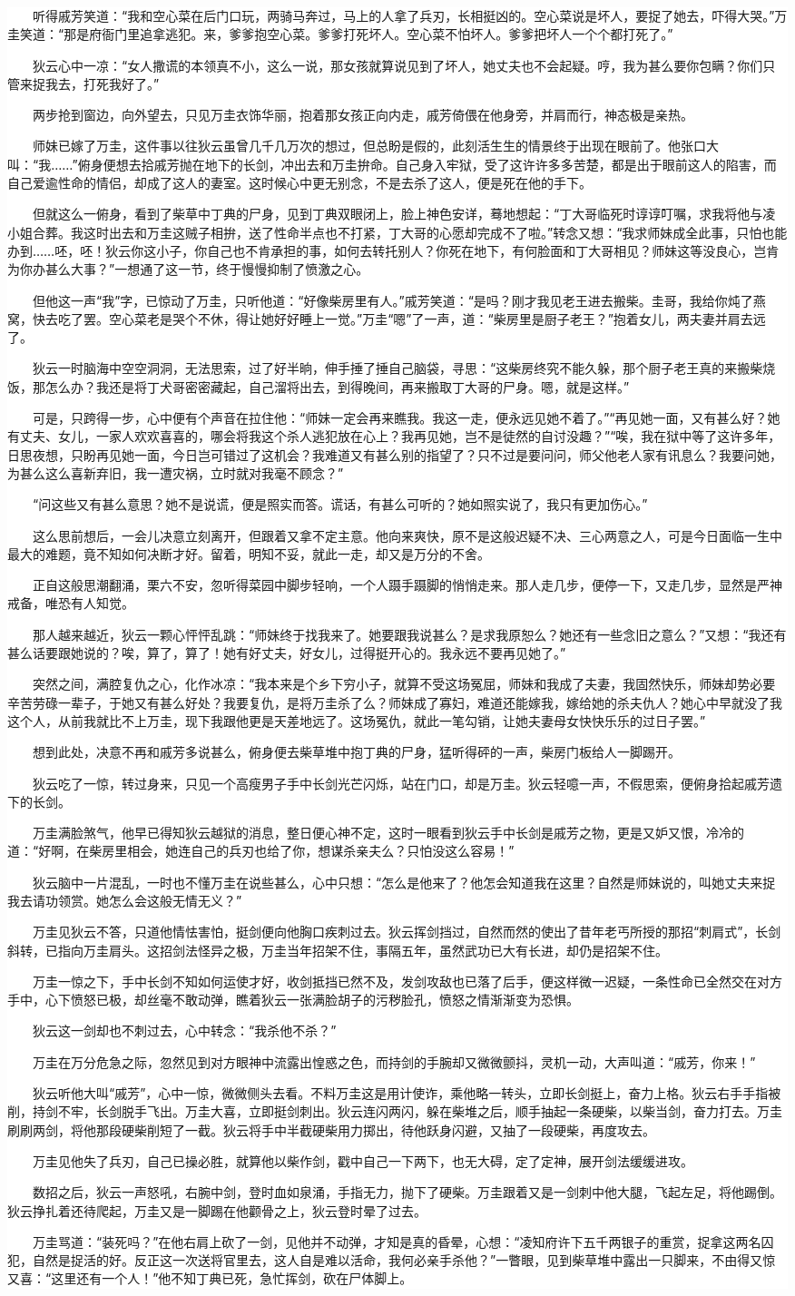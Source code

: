 　　听得戚芳笑道：“我和空心菜在后门口玩，两骑马奔过，马上的人拿了兵刃，长相挺凶的。空心菜说是坏人，要捉了她去，吓得大哭。”万圭笑道：“那是府衙门里追拿逃犯。来，爹爹抱空心菜。爹爹打死坏人。空心菜不怕坏人。爹爹把坏人一个个都打死了。”

　　狄云心中一凉：“女人撒谎的本领真不小，这么一说，那女孩就算说见到了坏人，她丈夫也不会起疑。哼，我为甚么要你包瞒？你们只管来捉我去，打死我好了。”

　　两步抢到窗边，向外望去，只见万圭衣饰华丽，抱着那女孩正向内走，戚芳倚偎在他身旁，并肩而行，神态极是亲热。

　　师妹已嫁了万圭，这件事以往狄云虽曾几千几万次的想过，但总盼是假的，此刻活生生的情景终于出现在眼前了。他张口大叫：“我……”俯身便想去拾戚芳抛在地下的长剑，冲出去和万圭拚命。自己身入牢狱，受了这许许多多苦楚，都是出于眼前这人的陷害，而自己爱逾性命的情侣，却成了这人的妻室。这时候心中更无别念，不是去杀了这人，便是死在他的手下。

　　但就这么一俯身，看到了柴草中丁典的尸身，见到丁典双眼闭上，脸上神色安详，蓦地想起：“丁大哥临死时谆谆叮嘱，求我将他与凌小姐合葬。我这时出去和万圭这贼子相拚，送了性命半点也不打紧，丁大哥的心愿却完成不了啦。”转念又想：“我求师妹成全此事，只怕也能办到……呸，呸！狄云你这小子，你自己也不肯承担的事，如何去转托别人？你死在地下，有何脸面和丁大哥相见？师妹这等没良心，岂肯为你办甚么大事？”一想通了这一节，终于慢慢抑制了愤激之心。

　　但他这一声“我”字，已惊动了万圭，只听他道：“好像柴房里有人。”戚芳笑道：“是吗？刚才我见老王进去搬柴。圭哥，我给你炖了燕窝，快去吃了罢。空心菜老是哭个不休，得让她好好睡上一觉。”万圭“嗯”了一声，道：“柴房里是厨子老王？”抱着女儿，两夫妻并肩去远了。

　　狄云一时脑海中空空洞洞，无法思索，过了好半晌，伸手捶了捶自己脑袋，寻思：“这柴房终究不能久躲，那个厨子老王真的来搬柴烧饭，那怎么办？我还是将丁犬哥密密藏起，自己溜将出去，到得晚间，再来搬取丁大哥的尸身。嗯，就是这样。”

　　可是，只跨得一步，心中便有个声音在拉住他：“师妹一定会再来瞧我。我这一走，便永远见她不着了。”“再见她一面，又有甚么好？她有丈夫、女儿，一家人欢欢喜喜的，哪会将我这个杀人逃犯放在心上？我再见她，岂不是徒然的自讨没趣？”“唉，我在狱中等了这许多年，日思夜想，只盼再见她一面，今日岂可错过了这机会？我难道又有甚么别的指望了？只不过是要问问，师父他老人家有讯息么？我要问她，为甚么这么喜新弃旧，我一遭灾祸，立时就对我毫不顾念？”

　　“问这些又有甚么意思？她不是说谎，便是照实而答。谎话，有甚么可听的？她如照实说了，我只有更加伤心。”

　　这么思前想后，一会儿决意立刻离开，但跟着又拿不定主意。他向来爽快，原不是这般迟疑不决、三心两意之人，可是今日面临一生中最大的难题，竟不知如何决断才好。留着，明知不妥，就此一走，却又是万分的不舍。

　　正自这般思潮翻涌，栗六不安，忽听得菜园中脚步轻响，一个人蹑手蹑脚的悄悄走来。那人走几步，便停一下，又走几步，显然是严神戒备，唯恐有人知觉。

　　那人越来越近，狄云一颗心怦怦乱跳：“师妹终于找我来了。她要跟我说甚么？是求我原恕么？她还有一些念旧之意么？”又想：“我还有甚么话要跟她说的？唉，算了，算了！她有好丈夫，好女儿，过得挺开心的。我永远不要再见她了。”

　　突然之间，满腔复仇之心，化作冰凉：“我本来是个乡下穷小子，就算不受这场冤屈，师妹和我成了夫妻，我固然快乐，师妹却势必要辛苦劳碌一辈子，于她又有甚么好处？我要复仇，是将万圭杀了么？师妹成了寡妇，难道还能嫁我，嫁给她的杀夫仇人？她心中早就没了我这个人，从前我就比不上万圭，现下我跟他更是天差地远了。这场冤仇，就此一笔勾销，让她夫妻母女快快乐乐的过日子罢。”

　　想到此处，决意不再和戚芳多说甚么，俯身便去柴草堆中抱丁典的尸身，猛听得砰的一声，柴房门板给人一脚踢开。

　　狄云吃了一惊，转过身来，只见一个高瘦男子手中长剑光芒闪烁，站在门口，却是万圭。狄云轻噫一声，不假思索，便俯身拾起戚芳遗下的长剑。

　　万圭满脸煞气，他早已得知狄云越狱的消息，整日便心神不定，这时一眼看到狄云手中长剑是戚芳之物，更是又妒又恨，冷冷的道：“好啊，在柴房里相会，她连自己的兵刃也给了你，想谋杀亲夫么？只怕没这么容易！”

　　狄云脑中一片混乱，一时也不懂万圭在说些甚么，心中只想：“怎么是他来了？他怎会知道我在这里？自然是师妹说的，叫她丈夫来捉我去请功领赏。她怎么会这般无情无义？”

　　万圭见狄云不答，只道他情怯害怕，挺剑便向他胸口疾刺过去。狄云挥剑挡过，自然而然的使出了昔年老丐所授的那招“刺肩式”，长剑斜转，已指向万圭肩头。这招剑法怪异之极，万圭当年招架不住，事隔五年，虽然武功已大有长进，却仍是招架不住。

　　万圭一惊之下，手中长剑不知如何运使才好，收剑抵挡已然不及，发剑攻敌也已落了后手，便这样微一迟疑，一条性命已全然交在对方手中，心下愤怒已极，却丝毫不敢动弹，瞧着狄云一张满脸胡子的污秽脸孔，愤怒之情渐渐变为恐惧。

　　狄云这一剑却也不刺过去，心中转念：“我杀他不杀？”

　　万圭在万分危急之际，忽然见到对方眼神中流露出惶惑之色，而持剑的手腕却又微微颤抖，灵机一动，大声叫道：“戚芳，你来！”

　　狄云听他大叫“戚芳”，心中一惊，微微侧头去看。不料万圭这是用计使诈，乘他略一转头，立即长剑挺上，奋力上格。狄云右手手指被削，持剑不牢，长剑脱手飞出。万圭大喜，立即挺剑刺出。狄云连闪两闪，躲在柴堆之后，顺手抽起一条硬柴，以柴当剑，奋力打去。万圭刷刷两剑，将他那段硬柴削短了一截。狄云将手中半截硬柴用力掷出，待他跃身闪避，又抽了一段硬柴，再度攻去。

　　万圭见他失了兵刃，自己已操必胜，就算他以柴作剑，戳中自己一下两下，也无大碍，定了定神，展开剑法缓缓进攻。

　　数招之后，狄云一声怒吼，右腕中剑，登时血如泉涌，手指无力，抛下了硬柴。万圭跟着又是一剑刺中他大腿，飞起左足，将他踢倒。狄云挣扎着还待爬起，万圭又是一脚踢在他颧骨之上，狄云登时晕了过去。

　　万圭骂道：“装死吗？”在他右肩上砍了一剑，见他并不动弹，才知是真的昏晕，心想：“凌知府许下五千两银子的重赏，捉拿这两名囚犯，自然是捉活的好。反正这一次送将官里去，这人自是难以活命，我何必亲手杀他？”一瞥眼，见到柴草堆中露出一只脚来，不由得又惊又喜：“这里还有一个人！”他不知丁典已死，急忙挥剑，砍在尸体脚上。
